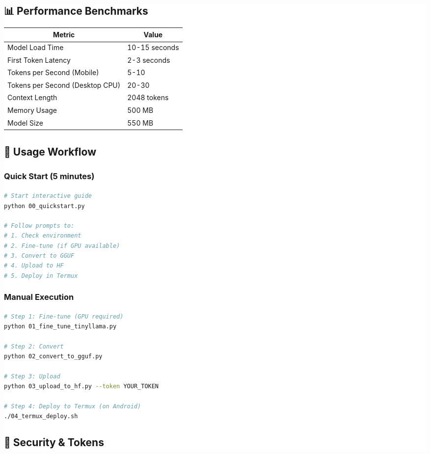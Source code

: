 ## 📊 Performance Benchmarks

| Metric | Value |
|--------|-------|
| Model Load Time | 10-15 seconds |
| First Token Latency | 2-3 seconds |
| Tokens per Second (Mobile) | 5-10 |
| Tokens per Second (Desktop CPU) | 20-30 |
| Context Length | 2048 tokens |
| Memory Usage | 500 MB |
| Model Size | 550 MB |

## 🚀 Usage Workflow

### Quick Start (5 minutes)

```bash
# Start interactive guide
python 00_quickstart.py

# Follow prompts to:
# 1. Check environment
# 2. Fine-tune (if GPU available)
# 3. Convert to GGUF
# 4. Upload to HF
# 5. Deploy in Termux
```

### Manual Execution

```bash
# Step 1: Fine-tune (GPU required)
python 01_fine_tune_tinyllama.py

# Step 2: Convert
python 02_convert_to_gguf.py

# Step 3: Upload
python 03_upload_to_hf.py --token YOUR_TOKEN

# Step 4: Deploy to Termux (on Android)
./04_termux_deploy.sh
```

## 🔐 Security & Tokens
